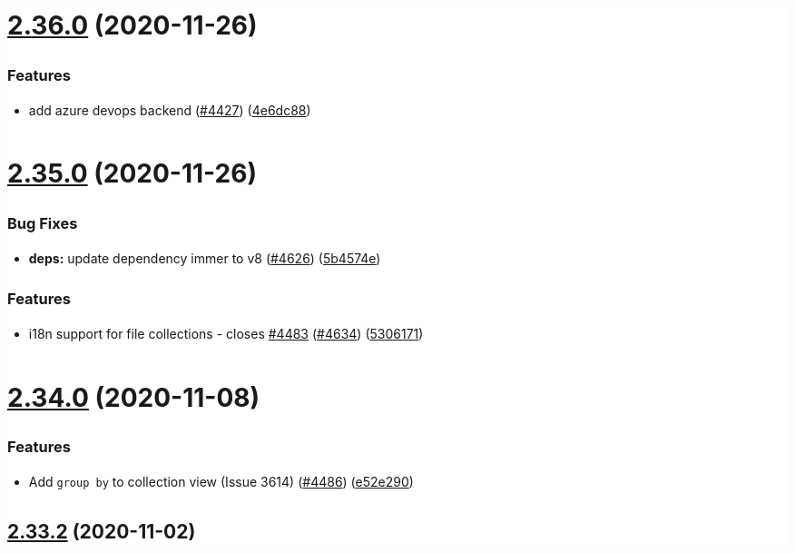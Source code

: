 


# [2.36.0](https://github.com/netlify/netlify-cms/tree/master/packages/netlify-cms-core/compare/netlify-cms-core@2.35.0...netlify-cms-core@2.36.0) (2020-11-26)


### Features

* add azure devops backend ([#4427](https://github.com/netlify/netlify-cms/tree/master/packages/netlify-cms-core/issues/4427)) ([4e6dc88](https://github.com/netlify/netlify-cms/tree/master/packages/netlify-cms-core/commit/4e6dc88efb1dae4cf6137730c3b4fb6d0f75a8cc))





# [2.35.0](https://github.com/netlify/netlify-cms/tree/master/packages/netlify-cms-core/compare/netlify-cms-core@2.34.0...netlify-cms-core@2.35.0) (2020-11-26)


### Bug Fixes

* **deps:** update dependency immer to v8 ([#4626](https://github.com/netlify/netlify-cms/tree/master/packages/netlify-cms-core/issues/4626)) ([5b4574e](https://github.com/netlify/netlify-cms/tree/master/packages/netlify-cms-core/commit/5b4574efb1b1fa09a7e328d602b1e8becd02f5c3))


### Features

* i18n support for file collections - closes [#4483](https://github.com/netlify/netlify-cms/tree/master/packages/netlify-cms-core/issues/4483) ([#4634](https://github.com/netlify/netlify-cms/tree/master/packages/netlify-cms-core/issues/4634)) ([5306171](https://github.com/netlify/netlify-cms/tree/master/packages/netlify-cms-core/commit/53061710a9e3b338781e34f11491eeb65d23b8d5))





# [2.34.0](https://github.com/netlify/netlify-cms/tree/master/packages/netlify-cms-core/compare/netlify-cms-core@2.33.2...netlify-cms-core@2.34.0) (2020-11-08)


### Features

* Add `group by` to collection view (Issue 3614) ([#4486](https://github.com/netlify/netlify-cms/tree/master/packages/netlify-cms-core/issues/4486)) ([e52e290](https://github.com/netlify/netlify-cms/tree/master/packages/netlify-cms-core/commit/e52e29034ec508e1b371e4a2a733418f0c813e60))





## [2.33.2](https://github.com/netlify/netlify-cms/tree/master/packages/netlify-cms-core/compare/netlify-cms-core@2.33.1...netlify-cms-core@2.33.2) (2020-11-02)
